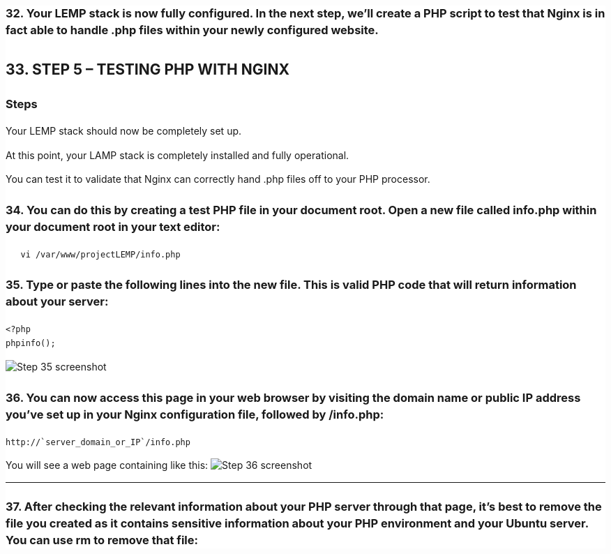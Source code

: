 
### 32. Your LEMP stack is now fully configured. In the next step, we’ll create a PHP script to test that Nginx is in fact able to handle .php files within your newly configured website.



## 33.  STEP 5 – TESTING PHP WITH NGINX
 ### Steps
Your LEMP stack should now be completely set up.

At this point, your LAMP stack is completely installed and fully operational.

You can test it to validate that Nginx can correctly hand .php files off to your PHP processor.



### 34. You can do this by creating a test PHP file in your document root. Open a new file called info.php within your document root in your text editor:

```
   vi /var/www/projectLEMP/info.php
```


### 35. Type or paste the following lines into the new file. This is valid PHP code that will return information about your server:

```
<?php
phpinfo();
```
![Step 35 screenshot](https://images.tango.us/workflows/03f2d5c5-04ac-4c75-85a6-79fde1e89758/steps/08f997f7-b355-4c85-b7c7-8e907fde85c7/6534e540-05c0-4d3d-ba49-44849998a1c0.jpeg?crop=focalpoint&fit=crop&fp-x=0.5000&fp-y=0.5000&fp-z=1.0000&w=1200&mark-w=0.2&mark-pad=0&mark64=aHR0cHM6Ly9pbWFnZXMudGFuZ28udXMvc3RhdGljL21hZGUtd2l0aC10YW5nby13YXRlcm1hcmsucG5n&ar=1365%3A454)


### 36. You can now access this page in your web browser by visiting the domain name or public IP address you’ve set up in your Nginx configuration file, followed by /info.php:

```
http://`server_domain_or_IP`/info.php
```

You will see a web page containing like this:
![Step 36 screenshot](https://images.tango.us/workflows/03f2d5c5-04ac-4c75-85a6-79fde1e89758/steps/0a646ba7-2c6a-466b-b135-a3b4faecc51e/aa464f6c-af0a-4d53-a184-128ba8ac427c.png?crop=focalpoint&fit=crop&fp-x=0.5000&fp-y=0.5000&fp-z=1.0000&w=1200&mark-w=0.2&mark-pad=0&mark64=aHR0cHM6Ly9pbWFnZXMudGFuZ28udXMvc3RhdGljL21hZGUtd2l0aC10YW5nby13YXRlcm1hcmsucG5n&ar=1365%3A625)



***

### 37. After checking the relevant information about your PHP server through that page, it’s best to remove the file you created as it contains sensitive information about your PHP environment and your Ubuntu server. You can use rm to remove that file:

